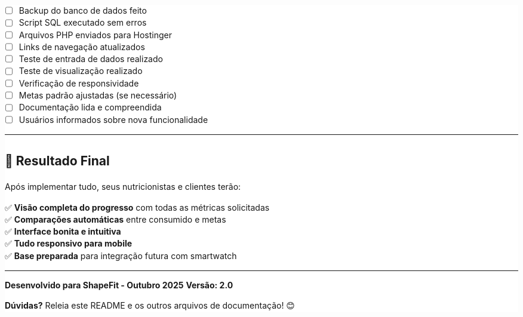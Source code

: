 - [ ] Backup do banco de dados feito
- [ ] Script SQL executado sem erros
- [ ] Arquivos PHP enviados para Hostinger
- [ ] Links de navegação atualizados
- [ ] Teste de entrada de dados realizado
- [ ] Teste de visualização realizado
- [ ] Verificação de responsividade
- [ ] Metas padrão ajustadas (se necessário)
- [ ] Documentação lida e compreendida
- [ ] Usuários informados sobre nova funcionalidade

---

## 🎉 Resultado Final

Após implementar tudo, seus nutricionistas e clientes terão:

✅ **Visão completa do progresso** com todas as métricas solicitadas  
✅ **Comparações automáticas** entre consumido e metas  
✅ **Interface bonita e intuitiva**  
✅ **Tudo responsivo para mobile**  
✅ **Base preparada** para integração futura com smartwatch  

---

**Desenvolvido para ShapeFit - Outubro 2025**
**Versão: 2.0**

**Dúvidas?** Releia este README e os outros arquivos de documentação! 😊





